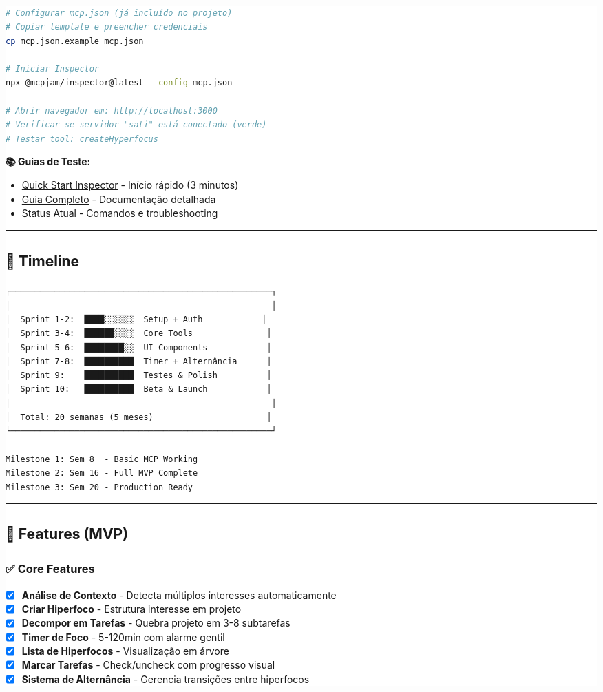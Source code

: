 ```bash
# Configurar mcp.json (já incluído no projeto)
# Copiar template e preencher credenciais
cp mcp.json.example mcp.json

# Iniciar Inspector
npx @mcpjam/inspector@latest --config mcp.json

# Abrir navegador em: http://localhost:3000
# Verificar se servidor "sati" está conectado (verde)
# Testar tool: createHyperfocus
```

**📚 Guias de Teste:**
- [Quick Start Inspector](../QUICK-START-INSPECTOR.md) - Início rápido (3 minutos)
- [Guia Completo](./debug/TESTE-MCP-INSPECTOR.md) - Documentação detalhada
- [Status Atual](../STATUS-INSPECTOR.md) - Comandos e troubleshooting

---

## 📅 Timeline

```
┌─────────────────────────────────────────────────────┐
│                                                     │
│  Sprint 1-2:  ████░░░░░░  Setup + Auth            │
│  Sprint 3-4:  ██████░░░░  Core Tools               │
│  Sprint 5-6:  ████████░░  UI Components            │
│  Sprint 7-8:  ██████████  Timer + Alternância      │
│  Sprint 9:    ██████████  Testes & Polish          │
│  Sprint 10:   ██████████  Beta & Launch            │
│                                                     │
│  Total: 20 semanas (5 meses)                       │
└─────────────────────────────────────────────────────┘

Milestone 1: Sem 8  - Basic MCP Working
Milestone 2: Sem 16 - Full MVP Complete
Milestone 3: Sem 20 - Production Ready
```

---

## 🎯 Features (MVP)

### ✅ Core Features

- [x] **Análise de Contexto** - Detecta múltiplos interesses automaticamente
- [x] **Criar Hiperfoco** - Estrutura interesse em projeto
- [x] **Decompor em Tarefas** - Quebra projeto em 3-8 subtarefas
- [x] **Timer de Foco** - 5-120min com alarme gentil
- [x] **Lista de Hiperfocos** - Visualização em árvore
- [x] **Marcar Tarefas** - Check/uncheck com progresso visual
- [x] **Sistema de Alternância** - Gerencia transições entre hiperfocos
